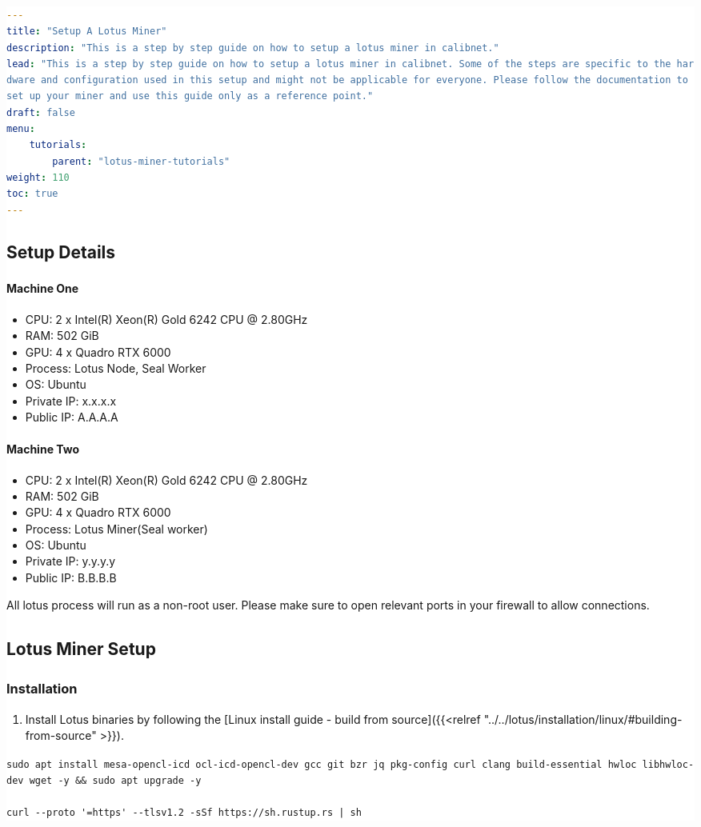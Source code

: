 ```yaml
---
title: "Setup A Lotus Miner"
description: "This is a step by step guide on how to setup a lotus miner in calibnet."
lead: "This is a step by step guide on how to setup a lotus miner in calibnet. Some of the steps are specific to the hardware and configuration used in this setup and might not be applicable for everyone. Please follow the documentation to set up your miner and use this guide only as a reference point."
draft: false
menu:
    tutorials:
        parent: "lotus-miner-tutorials"
weight: 110
toc: true
---
```


## Setup Details

#### Machine One

- CPU: 2 x Intel(R) Xeon(R) Gold 6242 CPU @ 2.80GHz
- RAM: 502 GiB
- GPU: 4 x Quadro RTX 6000
- Process: Lotus Node, Seal Worker
- OS: Ubuntu
- Private IP: x.x.x.x
- Public IP: A.A.A.A

#### Machine Two

- CPU: 2 x Intel(R) Xeon(R) Gold 6242 CPU @ 2.80GHz
- RAM: 502 GiB
- GPU: 4 x Quadro RTX 6000
- Process: Lotus Miner(Seal worker)
- OS: Ubuntu
- Private IP: y.y.y.y
- Public IP: B.B.B.B

All lotus process will run as a non-root user. Please make sure to open relevant ports in your firewall to allow connections.


## Lotus Miner Setup

### Installation

1. Install Lotus binaries by following the [Linux install guide - build from source]({{<relref "../../lotus/installation/linux/#building-from-source" >}}).

```shell
sudo apt install mesa-opencl-icd ocl-icd-opencl-dev gcc git bzr jq pkg-config curl clang build-essential hwloc libhwloc-dev wget -y && sudo apt upgrade -y

curl --proto '=https' --tlsv1.2 -sSf https://sh.rustup.rs | sh
```
